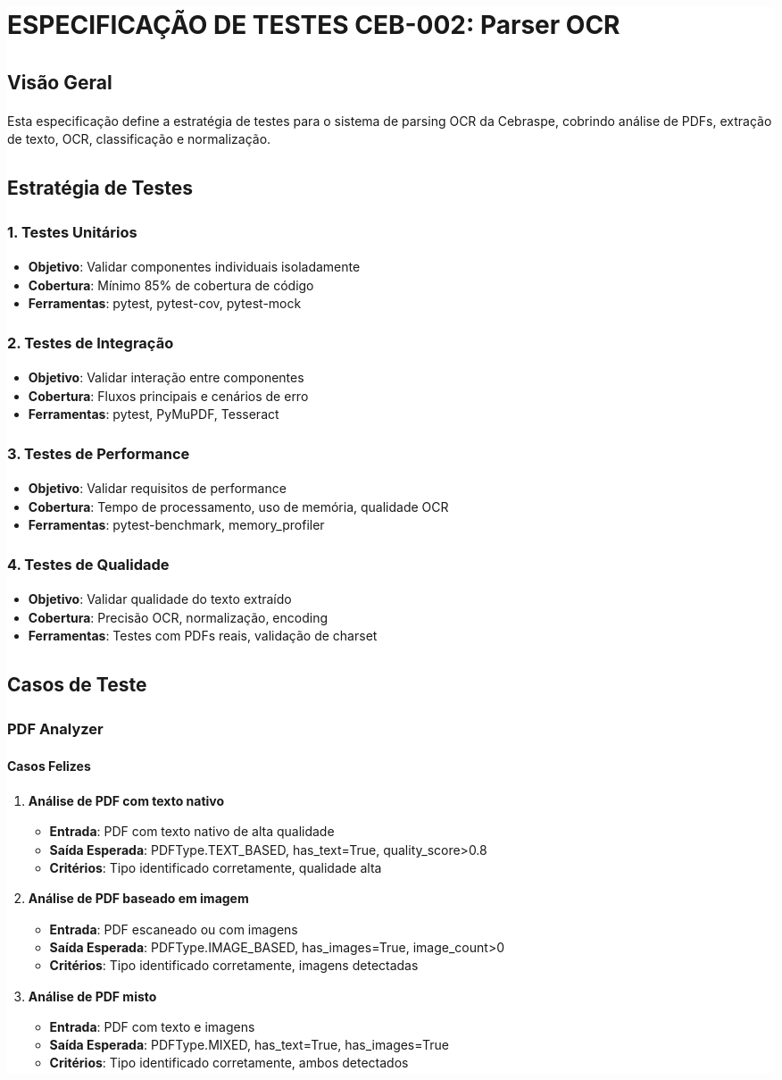 # ESPECIFICAÇÃO DE TESTES CEB-002: Parser OCR

## Visão Geral

Esta especificação define a estratégia de testes para o sistema de parsing OCR da Cebraspe, cobrindo análise de PDFs, extração de texto, OCR, classificação e normalização.

## Estratégia de Testes

### 1. Testes Unitários
- **Objetivo**: Validar componentes individuais isoladamente
- **Cobertura**: Mínimo 85% de cobertura de código
- **Ferramentas**: pytest, pytest-cov, pytest-mock

### 2. Testes de Integração
- **Objetivo**: Validar interação entre componentes
- **Cobertura**: Fluxos principais e cenários de erro
- **Ferramentas**: pytest, PyMuPDF, Tesseract

### 3. Testes de Performance
- **Objetivo**: Validar requisitos de performance
- **Cobertura**: Tempo de processamento, uso de memória, qualidade OCR
- **Ferramentas**: pytest-benchmark, memory_profiler

### 4. Testes de Qualidade
- **Objetivo**: Validar qualidade do texto extraído
- **Cobertura**: Precisão OCR, normalização, encoding
- **Ferramentas**: Testes com PDFs reais, validação de charset

## Casos de Teste

### PDF Analyzer

#### Casos Felizes
1. **Análise de PDF com texto nativo**
   - **Entrada**: PDF com texto nativo de alta qualidade
   - **Saída Esperada**: PDFType.TEXT_BASED, has_text=True, quality_score>0.8
   - **Critérios**: Tipo identificado corretamente, qualidade alta

2. **Análise de PDF baseado em imagem**
   - **Entrada**: PDF escaneado ou com imagens
   - **Saída Esperada**: PDFType.IMAGE_BASED, has_images=True, image_count>0
   - **Critérios**: Tipo identificado corretamente, imagens detectadas

3. **Análise de PDF misto**
   - **Entrada**: PDF com texto e imagens
   - **Saída Esperada**: PDFType.MIXED, has_text=True, has_images=True
   - **Critérios**: Tipo identificado corretamente, ambos detectados
